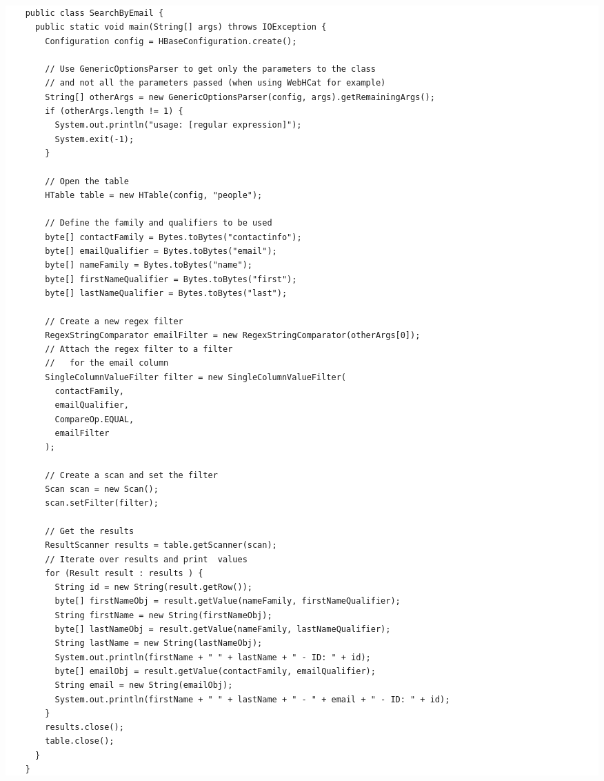 		public class SearchByEmail {
		  public static void main(String[] args) throws IOException {
		    Configuration config = HBaseConfiguration.create();

		    // Use GenericOptionsParser to get only the parameters to the class
		    // and not all the parameters passed (when using WebHCat for example)
		    String[] otherArgs = new GenericOptionsParser(config, args).getRemainingArgs();
		    if (otherArgs.length != 1) {
		      System.out.println("usage: [regular expression]");
		      System.exit(-1);
		    }

			// Open the table
		    HTable table = new HTable(config, "people");

			// Define the family and qualifiers to be used
		    byte[] contactFamily = Bytes.toBytes("contactinfo");
		    byte[] emailQualifier = Bytes.toBytes("email");
		    byte[] nameFamily = Bytes.toBytes("name");
		    byte[] firstNameQualifier = Bytes.toBytes("first");
		    byte[] lastNameQualifier = Bytes.toBytes("last");

			// Create a new regex filter
		    RegexStringComparator emailFilter = new RegexStringComparator(otherArgs[0]);
			// Attach the regex filter to a filter
			//   for the email column
		    SingleColumnValueFilter filter = new SingleColumnValueFilter(
		      contactFamily,
		      emailQualifier,
		      CompareOp.EQUAL,
		      emailFilter
		    );

			// Create a scan and set the filter
		    Scan scan = new Scan();
		    scan.setFilter(filter);

			// Get the results
		    ResultScanner results = table.getScanner(scan);
			// Iterate over results and print  values
		    for (Result result : results ) {
		      String id = new String(result.getRow());
		      byte[] firstNameObj = result.getValue(nameFamily, firstNameQualifier);
		      String firstName = new String(firstNameObj);
		      byte[] lastNameObj = result.getValue(nameFamily, lastNameQualifier);
		      String lastName = new String(lastNameObj);
		      System.out.println(firstName + " " + lastName + " - ID: " + id);
			  byte[] emailObj = result.getValue(contactFamily, emailQualifier);
		      String email = new String(emailObj);
			  System.out.println(firstName + " " + lastName + " - " + email + " - ID: " + id);
		    }
		    results.close();
			table.close();
		  }
		}

